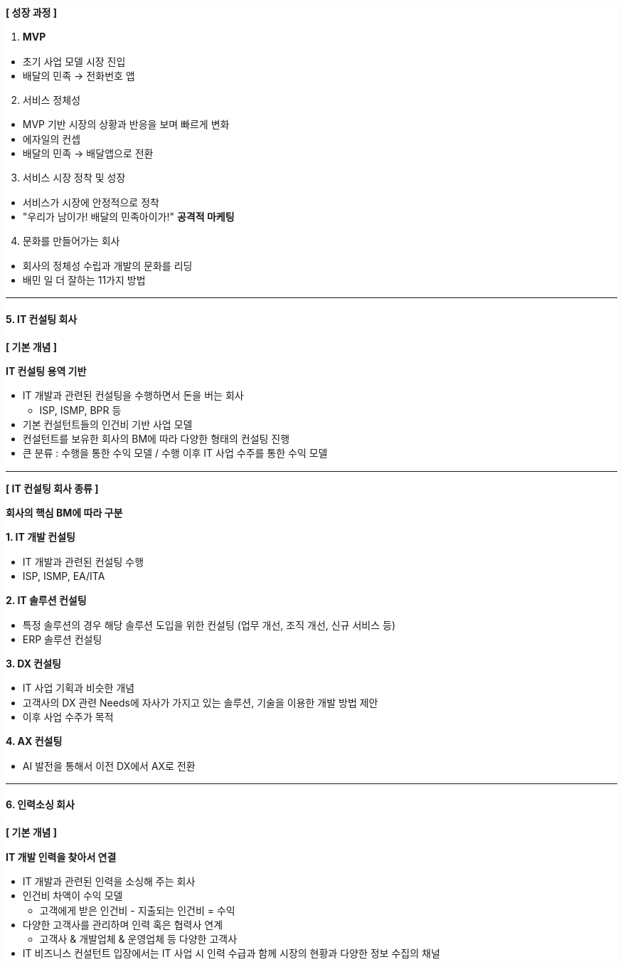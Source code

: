 **[ 성장 과정 ]**
1. **MVP**
- 초기 사업 모델 시장 진입
- 배달의 민족 → 전화번호 앱
2. 서비스 정체성
- MVP 기반 시장의 상황과 반응을 보며 빠르게 변화
- 에자일의 컨셉
- 배달의 민족 → 배달앱으로 전환
3. 서비스 시장 정착 및 성장
- 서비스가 시장에 안정적으로 정착
- "우리가 남이가! 배달의 민족아이가!" **공격적 마케팅**
4. 문화를 만들어가는 회사
- 회사의 정체성 수립과 개발의 문화를 리딩
- 배민 일 더 잘하는 11가지 방법

-------------------------
#### 5. IT 컨설팅 회사

**[ 기본 개념 ]**

 **IT 컨설팅 용역 기반**
- IT 개발과 관련된 컨설팅을 수행하면서 돈을 버는 회사
    - ISP, ISMP, BPR 등
- 기본 컨설턴트들의 인건비 기반 사업 모델
- 컨설턴트를 보유한 회사의 BM에 따라 다양한 형태의 컨설팅 진행
- 큰 분류 : 수행을 통한 수익 모델 / 수행 이후 IT 사업 수주를 통한 수익 모델
----
**[ IT 컨설팅 회사 종류 ]**

**회사의 핵심 BM에 따라 구분**

**1. IT 개발 컨설팅**
- IT 개발과 관련된 컨설팅 수행
- ISP, ISMP, EA/ITA

**2. IT 솔루션 컨설팅**
- 특정 솔루션의 경우 해당 솔루션 도입을 위한 컨설팅 (업무 개선, 조직 개선, 신규 서비스 등)
- ERP 솔루션 컨설팅

**3. DX 컨설팅**
- IT 사업 기획과 비슷한 개념
- 고객사의 DX 관련 Needs에 자사가 가지고 있는 솔루션, 기술을 이용한 개발 방법 제안
- 이후 사업 수주가 목적

**4. AX 컨설팅**
- AI 발전을 통해서 이전 DX에서 AX로 전환

------
#### 6. 인력소싱 회사
**[ 기본 개념 ]**

**IT 개발 인력을 찾아서 연결**
- IT 개발과 관련된 인력을 소싱해 주는 회사
- 인건비 차액이 수익 모델
    - 고객에게 받은 인건비 - 지출되는 인건비 = 수익
- 다양한 고객사를 관리하며 인력 혹은 협력사 연계
    - 고객사 & 개발업체 & 운영업체 등 다양한 고객사
- IT 비즈니스 컨설턴트 입장에서는 IT 사업 시 인력 수급과 함께 시장의 현황과 다양한 정보 수집의 채널
